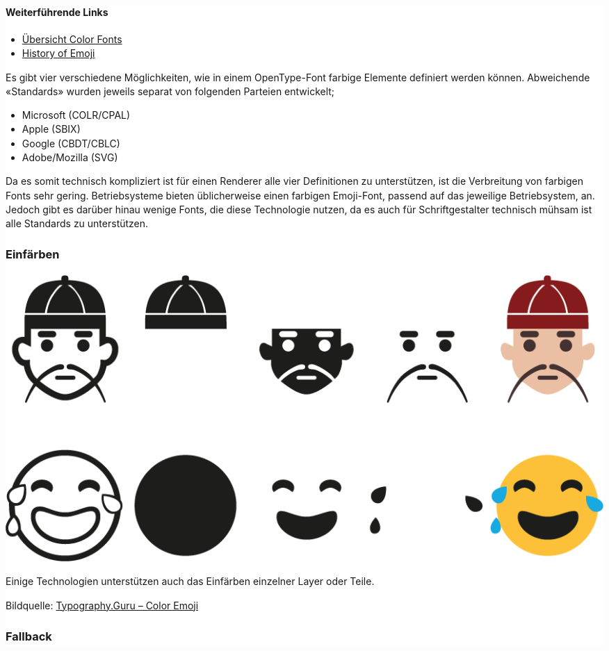 <Margin>

#### Weiterführende Links

* [Übersicht Color Fonts](https://www.colorfonts.wtf/)
* [History of Emoji](https://shadycharacters.co.uk/series/emoji/)

</Margin>


Es gibt vier verschiedene Möglichkeiten, wie in einem OpenType-Font farbige Elemente definiert werden können. Abweichende «Standards» wurden jeweils separat von folgenden Parteien entwickelt;

* Microsoft (COLR/CPAL)
* Apple (SBIX)
* Google (CBDT/CBLC)
* Adobe/Mozilla (SVG)

Da es somit technisch kompliziert ist für einen Renderer alle vier Definitionen zu unterstützen, ist die Verbreitung von farbigen Fonts sehr gering. Betriebsysteme bieten üblicherweise einen farbigen Emoji-Font, passend auf das jeweilige Betriebsystem, an. Jedoch gibt es darüber hinau wenige Fonts, die diese Technologie nutzen, da es auch für Schriftgestalter technisch mühsam ist alle Standards zu unterstützen.

### Einfärben


![Emoji-Font und die verschiedenen Layer](./img/winemoji.png)

Einige Technologien unterstützen auch das Einfärben einzelner Layer oder Teile.

Bildquelle: [Typography.Guru – Color Emoji](https://typography.guru/journal/windows-color-fonts/)



### Fallback
